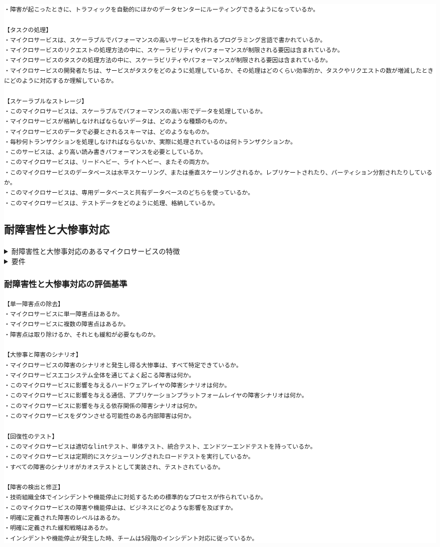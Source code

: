 ```  
・障害が起こったときに、トラフィックを自動的にほかのデータセンターにルーティングできるようになっているか。  
  
【タスクの処理】  
・マイクロサービスは、スケーラブルでパフォーマンスの高いサービスを作れるプログラミング言語で書かれているか。  
・マイクロサービスのリクエストの処理方法の中に、スケーラビリティやパフォーマンスが制限される要因は含まれているか。  
・マイクロサービスのタスクの処理方法の中に、スケーラビリティやパフォーマンスが制限される要因は含まれているか。  
・マイクロサービスの開発者たちは、サービスがタスクをどのように処理しているか、その処理はどのくらい効率的か、タスクやリクエストの数が増減したときにどのように対応するか理解しているか。  
  
【スケーラブルなストレージ】  
・このマイクロサービスは、スケーラブルでパフォーマンスの高い形でデータを処理しているか。  
・マイクロサービスが格納しなければならないデータは、どのような種類のものか。  
・マイクロサービスのデータで必要とされるスキーマは、どのようなものか。  
・毎秒何トランザクションを処理しなければならないか、実際に処理されているのは何トランザクションか。  
・このサービスは、より高い読み書きパフォーマンスを必要としているか。  
・このマイクロサービスは、リードヘビー、ライトヘビー、またその両方か。  
・このマイクロサービスのデータベースは水平スケーリング、または垂直スケーリングされるか。レプリケートされたり、パーティション分割されたりしているか。  
・このマイクロサービスは、専用データベースと共有データベースのどちらを使っているか。  
・このマイクロサービスは、テストデータをどのように処理、格納しているか。  
```  
  
## 耐障害性と大惨事対応  
<details><summary>耐障害性と大惨事対応のあるマイクロサービスの特徴</summary></details>  

<details><summary>要件</summary></details>  

### 耐障害性と大惨事対応の評価基準  
```  
【単一障害点の除去】  
・マイクロサービスに単一障害点はあるか。  
・マイクロサービスに複数の障害点はあるか。  
・障害点は取り除けるか、それとも緩和が必要なものか。  
  
【大惨事と障害のシナリオ】  
・マイクロサービスの障害のシナリオと発生し得る大惨事は、すべて特定できているか。  
・マイクロサービスエコシステム全体を通じてよく起こる障害は何か。  
・このマイクロサービスに影響を与えるハードウェアレイヤの障害シナリオは何か。  
・このマイクロサービスに影響を与える通信、アプリケーションプラットフォームレイヤの障害シナリオは何か。  
・このマイクロサービスに影響を与える依存関係の障害シナリオは何か。  
・このマイクロサービスをダウンさせる可能性のある内部障害は何か。  
  
【回復性のテスト】  
・このマイクロサービスは適切なlintテスト、単体テスト、統合テスト、エンドツーエンドテストを持っているか。  
・このマイクロサービスは定期的にスケジューリングされたロードテストを実行しているか。  
・すべての障害のシナリオがカオステストとして実装され、テストされているか。  
  
【障害の検出と修正】  
・技術組織全体でインシデントや機能停止に対処するための標準的なプロセスが作られているか。  
・このマイクロサービスの障害や機能停止は、ビジネスにどのような影響を及ぼすか。  
・明確に定義された障害のレベルはあるか。  
・明確に定義された緩和戦略はあるか。  
・インシデントや機能停止が発生した時、チームは5段階のインシデント対応に従っているか。  
```  
